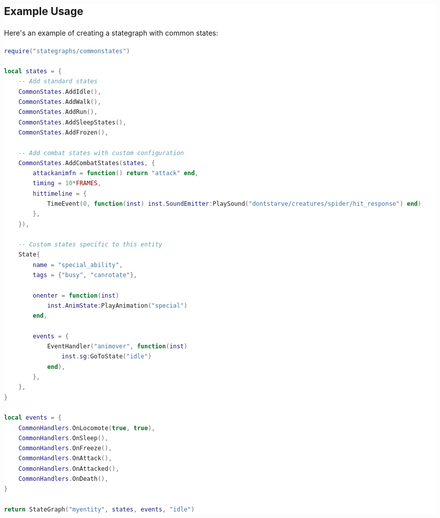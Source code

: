 ## Example Usage

Here's an example of creating a stategraph with common states:

```lua
require("stategraphs/commonstates")

local states = {
    -- Add standard states
    CommonStates.AddIdle(),
    CommonStates.AddWalk(),
    CommonStates.AddRun(),
    CommonStates.AddSleepStates(),
    CommonStates.AddFrozen(),
    
    -- Add combat states with custom configuration
    CommonStates.AddCombatStates(states, {
        attackanimfn = function() return "attack" end,
        timing = 10*FRAMES,
        hittimeline = {
            TimeEvent(0, function(inst) inst.SoundEmitter:PlaySound("dontstarve/creatures/spider/hit_response") end)
        },
    }),
    
    -- Custom states specific to this entity
    State{
        name = "special_ability",
        tags = {"busy", "canrotate"},
        
        onenter = function(inst)
            inst.AnimState:PlayAnimation("special")
        end,
        
        events = {
            EventHandler("animover", function(inst) 
                inst.sg:GoToState("idle")
            end),
        },
    },
}

local events = {
    CommonHandlers.OnLocomote(true, true),
    CommonHandlers.OnSleep(),
    CommonHandlers.OnFreeze(),
    CommonHandlers.OnAttack(),
    CommonHandlers.OnAttacked(),
    CommonHandlers.OnDeath(),
}

return StateGraph("myentity", states, events, "idle")
```
